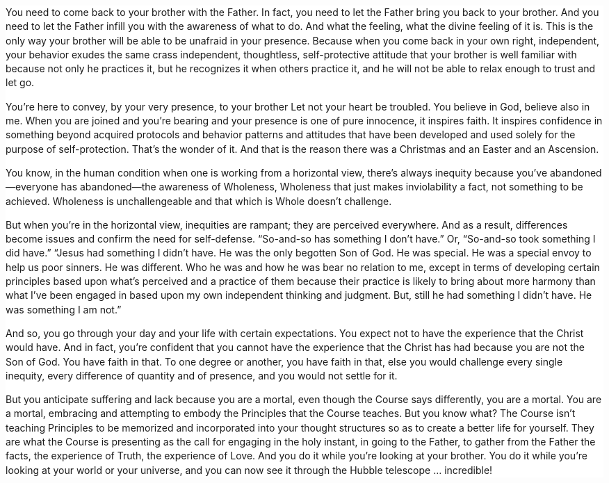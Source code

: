 You need to come back to your brother with the Father. In fact, you need
to let the Father bring you back to your brother. And you need to let
the Father infill you with the awareness of what to do. And what the
feeling, what the divine feeling of it is. This is the only way your
brother will be able to be unafraid in your presence. Because when you
come back in your own right, independent, your behavior exudes the same
crass independent, thoughtless, self-protective attitude that your
brother is well familiar with because not only he practices it, but he
recognizes it when others practice it, and he will not be able to relax
enough to trust and let go.

You&rsquo;re here to convey, by your very presence, to your brother Let
not your heart be troubled. You believe in God, believe also in me. When
you are joined and you&rsquo;re bearing and your presence is one of pure
innocence, it inspires faith. It inspires confidence in something beyond
acquired protocols and behavior patterns and attitudes that have been
developed and used solely for the purpose of self-protection.
That&rsquo;s the wonder of it. And that is the reason there was a
Christmas and an Easter and an Ascension.

You know, in the human condition when one is working from a horizontal
view, there&rsquo;s always inequity because you&rsquo;ve
abandoned&mdash;everyone has abandoned&mdash;the awareness of Wholeness,
Wholeness that just makes inviolability a fact, not something to be
achieved. Wholeness is unchallengeable and that which is Whole
doesn&rsquo;t challenge.

But when you&rsquo;re in the horizontal view, inequities are rampant;
they are perceived everywhere. And as a result, differences become
issues and confirm the need for self-defense. &ldquo;So-and-so has
something I don&rsquo;t have.&rdquo; Or, &ldquo;So-and-so took something
I did have.&rdquo; &ldquo;Jesus had something I didn&rsquo;t have. He
was the only begotten Son of God. He was special. He was a special envoy
to help us poor sinners. He was different. Who he was and how he was
bear no relation to me, except in terms of developing certain principles
based upon what&rsquo;s perceived and a practice of them because their
practice is likely to bring about more harmony than what I&rsquo;ve been
engaged in based upon my own independent thinking and judgment. But,
still he had something I didn&rsquo;t have. He was something I am
not.&rdquo;

And so, you go through your day and your life with certain expectations.
You expect not to have the experience that the Christ would have. And in
fact, you&rsquo;re confident that you cannot have the experience that
the Christ has had because you are not the Son of God. You have faith in
that. To one degree or another, you have faith in that, else you would
challenge every single inequity, every difference of quantity and of
presence, and you would not settle for it.

But you anticipate suffering and lack because you are a mortal, even
though the Course says differently, you are a mortal. You are a mortal,
embracing and attempting to embody the Principles that the Course
teaches. But you know what? The Course isn&rsquo;t teaching Principles
to be memorized and incorporated into your thought structures so as to
create a better life for yourself. They are what the Course is
presenting as the call for engaging in the holy instant, in going to the
Father, to gather from the Father the facts, the experience of Truth,
the experience of Love. And you do it while you&rsquo;re looking at your
brother. You do it while you&rsquo;re looking at your world or your
universe, and you can now see it through the Hubble telescope &hellip;
incredible!
